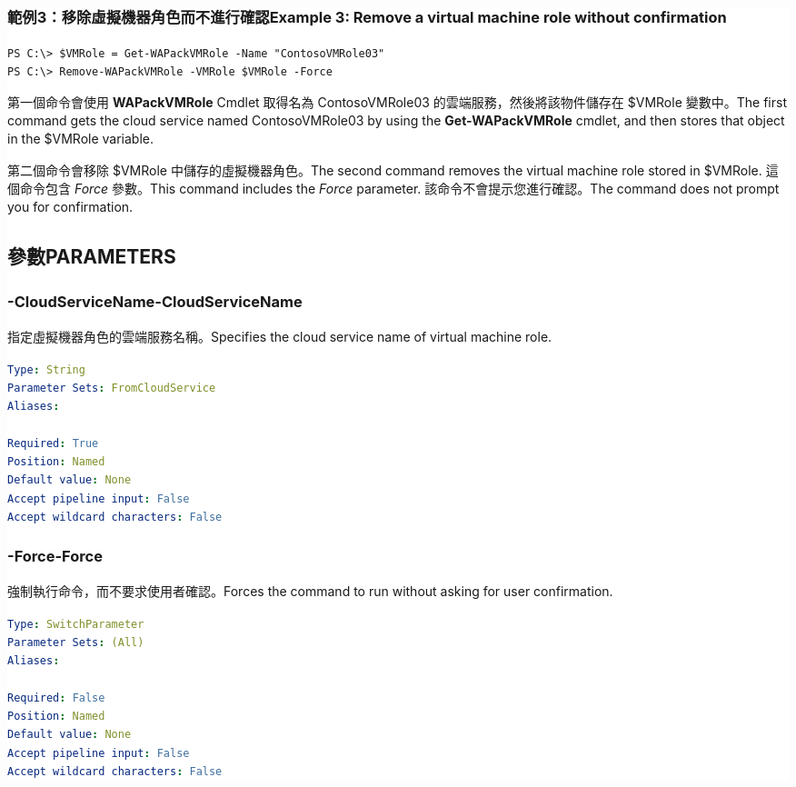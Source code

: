 ### <span data-ttu-id="4bf22-123">範例3：移除虛擬機器角色而不進行確認</span><span class="sxs-lookup"><span data-stu-id="4bf22-123">Example 3: Remove a virtual machine role without confirmation</span></span>
```
PS C:\> $VMRole = Get-WAPackVMRole -Name "ContosoVMRole03"
PS C:\> Remove-WAPackVMRole -VMRole $VMRole -Force
```

<span data-ttu-id="4bf22-124">第一個命令會使用 **WAPackVMRole** Cmdlet 取得名為 ContosoVMRole03 的雲端服務，然後將該物件儲存在 $VMRole 變數中。</span><span class="sxs-lookup"><span data-stu-id="4bf22-124">The first command gets the cloud service named ContosoVMRole03 by using the **Get-WAPackVMRole** cmdlet, and then stores that object in the $VMRole variable.</span></span>

<span data-ttu-id="4bf22-125">第二個命令會移除 $VMRole 中儲存的虛擬機器角色。</span><span class="sxs-lookup"><span data-stu-id="4bf22-125">The second command removes the virtual machine role stored in $VMRole.</span></span>
<span data-ttu-id="4bf22-126">這個命令包含 *Force* 參數。</span><span class="sxs-lookup"><span data-stu-id="4bf22-126">This command includes the *Force* parameter.</span></span>
<span data-ttu-id="4bf22-127">該命令不會提示您進行確認。</span><span class="sxs-lookup"><span data-stu-id="4bf22-127">The command does not prompt you for confirmation.</span></span>

## <span data-ttu-id="4bf22-128">參數</span><span class="sxs-lookup"><span data-stu-id="4bf22-128">PARAMETERS</span></span>

### <span data-ttu-id="4bf22-129">-CloudServiceName</span><span class="sxs-lookup"><span data-stu-id="4bf22-129">-CloudServiceName</span></span>
<span data-ttu-id="4bf22-130">指定虛擬機器角色的雲端服務名稱。</span><span class="sxs-lookup"><span data-stu-id="4bf22-130">Specifies the cloud service name of virtual machine role.</span></span>

```yaml
Type: String
Parameter Sets: FromCloudService
Aliases:

Required: True
Position: Named
Default value: None
Accept pipeline input: False
Accept wildcard characters: False
```

### <span data-ttu-id="4bf22-131">-Force</span><span class="sxs-lookup"><span data-stu-id="4bf22-131">-Force</span></span>
<span data-ttu-id="4bf22-132">強制執行命令，而不要求使用者確認。</span><span class="sxs-lookup"><span data-stu-id="4bf22-132">Forces the command to run without asking for user confirmation.</span></span>

```yaml
Type: SwitchParameter
Parameter Sets: (All)
Aliases:

Required: False
Position: Named
Default value: None
Accept pipeline input: False
Accept wildcard characters: False
```
